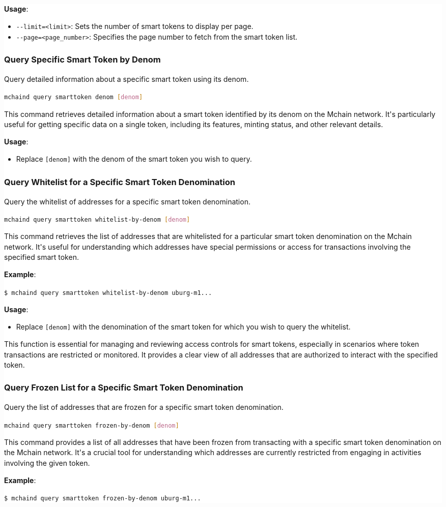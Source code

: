 **Usage**:
- `--limit=<limit>`: Sets the number of smart tokens to display per page.
- `--page=<page_number>`: Specifies the page number to fetch from the smart token list.

### Query Specific Smart Token by Denom

Query detailed information about a specific smart token using its denom.

```bash
mchaind query smarttoken denom [denom]
```

This command retrieves detailed information about a smart token identified by its denom on the Mchain network. It's particularly useful for getting specific data on a single token, including its features, minting status, and other relevant details.

**Usage**:
- Replace `[denom]` with the denom of the smart token you wish to query.

### Query Whitelist for a Specific Smart Token Denomination

Query the whitelist of addresses for a specific smart token denomination.

```bash
mchaind query smarttoken whitelist-by-denom [denom]
```

This command retrieves the list of addresses that are whitelisted for a particular smart token denomination on the Mchain network. It's useful for understanding which addresses have special permissions or access for transactions involving the specified smart token.

**Example**:
```bash
$ mchaind query smarttoken whitelist-by-denom uburg-m1...
```

**Usage**:
- Replace `[denom]` with the denomination of the smart token for which you wish to query the whitelist.

This function is essential for managing and reviewing access controls for smart tokens, especially in scenarios where token transactions are restricted or monitored. It provides a clear view of all addresses that are authorized to interact with the specified token.


### Query Frozen List for a Specific Smart Token Denomination

Query the list of addresses that are frozen for a specific smart token denomination.

```bash
mchaind query smarttoken frozen-by-denom [denom]
```

This command provides a list of all addresses that have been frozen from transacting with a specific smart token denomination on the Mchain network. It's a crucial tool for understanding which addresses are currently restricted from engaging in activities involving the given token.

**Example**:
```bash
$ mchaind query smarttoken frozen-by-denom uburg-m1...
```
